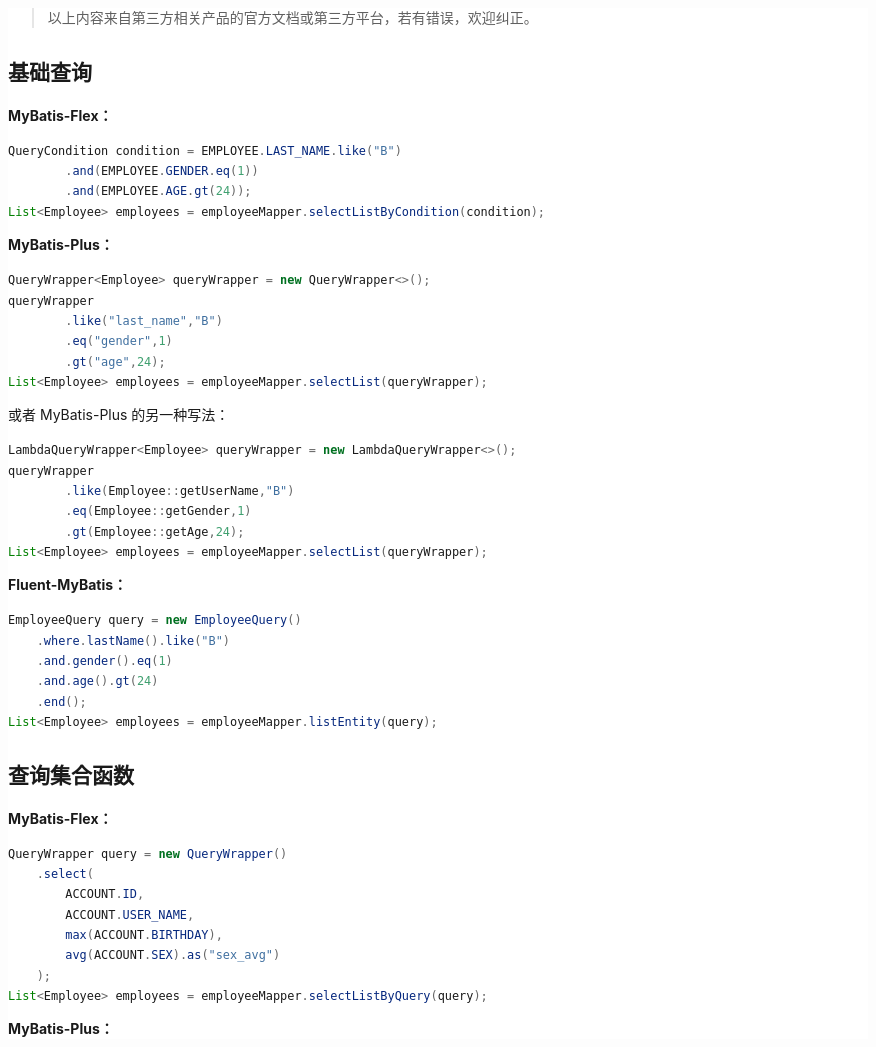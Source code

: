 > 以上内容来自第三方相关产品的官方文档或第三方平台，若有错误，欢迎纠正。



## 基础查询

**MyBatis-Flex：**

````java
QueryCondition condition = EMPLOYEE.LAST_NAME.like("B")
        .and(EMPLOYEE.GENDER.eq(1))
        .and(EMPLOYEE.AGE.gt(24));
List<Employee> employees = employeeMapper.selectListByCondition(condition);
````

**MyBatis-Plus：**

````java
QueryWrapper<Employee> queryWrapper = new QueryWrapper<>();
queryWrapper
        .like("last_name","B")
        .eq("gender",1)
        .gt("age",24);
List<Employee> employees = employeeMapper.selectList(queryWrapper);
````
或者 MyBatis-Plus 的另一种写法：

```java
LambdaQueryWrapper<Employee> queryWrapper = new LambdaQueryWrapper<>();
queryWrapper
        .like(Employee::getUserName,"B")
        .eq(Employee::getGender,1)
        .gt(Employee::getAge,24);
List<Employee> employees = employeeMapper.selectList(queryWrapper);
```


**Fluent-MyBatis：**

````java
EmployeeQuery query = new EmployeeQuery()
    .where.lastName().like("B")
    .and.gender().eq(1)
    .and.age().gt(24)
    .end();
List<Employee> employees = employeeMapper.listEntity(query);
````



## 查询集合函数

**MyBatis-Flex：**

````java
QueryWrapper query = new QueryWrapper()
    .select(
        ACCOUNT.ID,
        ACCOUNT.USER_NAME,
        max(ACCOUNT.BIRTHDAY),
        avg(ACCOUNT.SEX).as("sex_avg")
    );
List<Employee> employees = employeeMapper.selectListByQuery(query);
````
**MyBatis-Plus：**
